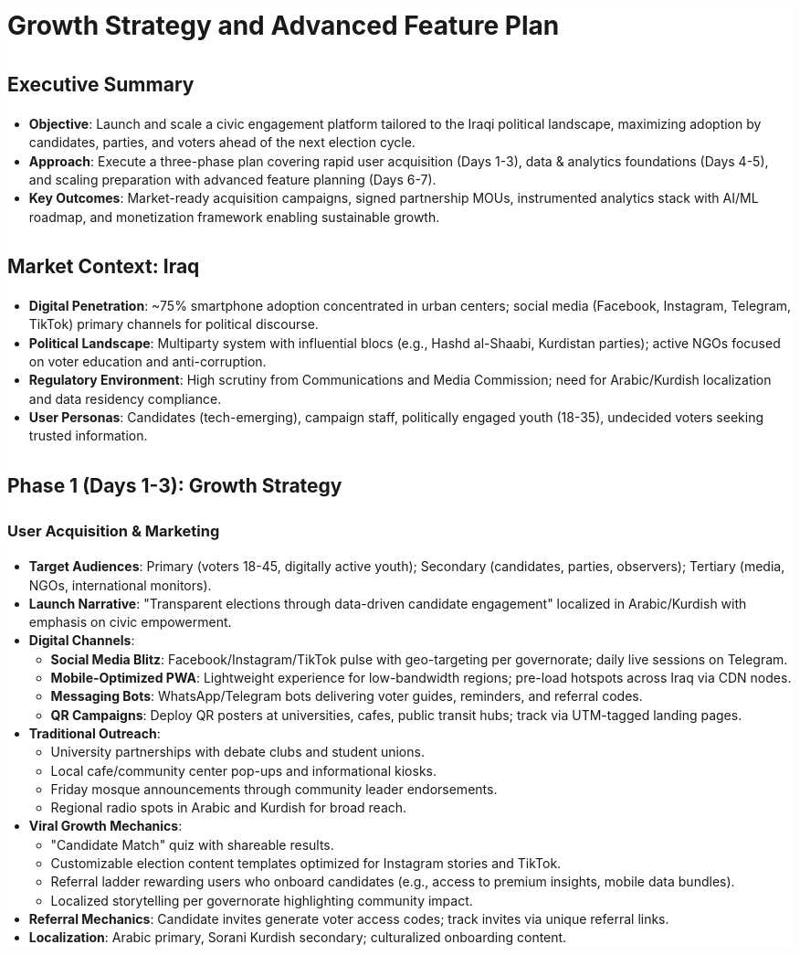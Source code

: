 # Growth Strategy and Advanced Feature Plan

## Executive Summary

- **Objective**: Launch and scale a civic engagement platform tailored to the Iraqi political landscape, maximizing adoption by candidates, parties, and voters ahead of the next election cycle.
- **Approach**: Execute a three-phase plan covering rapid user acquisition (Days 1-3), data & analytics foundations (Days 4-5), and scaling preparation with advanced feature planning (Days 6-7).
- **Key Outcomes**: Market-ready acquisition campaigns, signed partnership MOUs, instrumented analytics stack with AI/ML roadmap, and monetization framework enabling sustainable growth.

## Market Context: Iraq

- **Digital Penetration**: ~75% smartphone adoption concentrated in urban centers; social media (Facebook, Instagram, Telegram, TikTok) primary channels for political discourse.
- **Political Landscape**: Multiparty system with influential blocs (e.g., Hashd al-Shaabi, Kurdistan parties); active NGOs focused on voter education and anti-corruption.
- **Regulatory Environment**: High scrutiny from Communications and Media Commission; need for Arabic/Kurdish localization and data residency compliance.
- **User Personas**: Candidates (tech-emerging), campaign staff, politically engaged youth (18-35), undecided voters seeking trusted information.

## Phase 1 (Days 1-3): Growth Strategy

### User Acquisition & Marketing

- **Target Audiences**: Primary (voters 18-45, digitally active youth); Secondary (candidates, parties, observers); Tertiary (media, NGOs, international monitors).
- **Launch Narrative**: "Transparent elections through data-driven candidate engagement" localized in Arabic/Kurdish with emphasis on civic empowerment.
- **Digital Channels**:
  - **Social Media Blitz**: Facebook/Instagram/TikTok pulse with geo-targeting per governorate; daily live sessions on Telegram.
  - **Mobile-Optimized PWA**: Lightweight experience for low-bandwidth regions; pre-load hotspots across Iraq via CDN nodes.
  - **Messaging Bots**: WhatsApp/Telegram bots delivering voter guides, reminders, and referral codes.
  - **QR Campaigns**: Deploy QR posters at universities, cafes, public transit hubs; track via UTM-tagged landing pages.
- **Traditional Outreach**:
  - University partnerships with debate clubs and student unions.
  - Local cafe/community center pop-ups and informational kiosks.
  - Friday mosque announcements through community leader endorsements.
  - Regional radio spots in Arabic and Kurdish for broad reach.
- **Viral Growth Mechanics**:
  - "Candidate Match" quiz with shareable results.
  - Customizable election content templates optimized for Instagram stories and TikTok.
  - Referral ladder rewarding users who onboard candidates (e.g., access to premium insights, mobile data bundles).
  - Localized storytelling per governorate highlighting community impact.
- **Referral Mechanics**: Candidate invites generate voter access codes; track invites via unique referral links.
- **Localization**: Arabic primary, Sorani Kurdish secondary; culturalized onboarding content.
